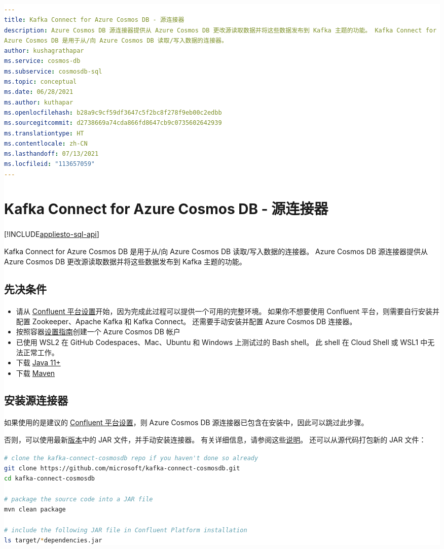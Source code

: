 ```yaml
---
title: Kafka Connect for Azure Cosmos DB - 源连接器
description: Azure Cosmos DB 源连接器提供从 Azure Cosmos DB 更改源读取数据并将这些数据发布到 Kafka 主题的功能。 Kafka Connect for Azure Cosmos DB 是用于从/向 Azure Cosmos DB 读取/写入数据的连接器。
author: kushagrathapar
ms.service: cosmos-db
ms.subservice: cosmosdb-sql
ms.topic: conceptual
ms.date: 06/28/2021
ms.author: kuthapar
ms.openlocfilehash: b28a9c9cf59df3647c5f2bc8f278f9eb00c2edbb
ms.sourcegitcommit: d2738669a74cda866fd8647cb9c0735602642939
ms.translationtype: HT
ms.contentlocale: zh-CN
ms.lasthandoff: 07/13/2021
ms.locfileid: "113657059"
---
```

# <a name="kafka-connect-for-azure-cosmos-db---source-connector"></a>Kafka Connect for Azure Cosmos DB - 源连接器
[!INCLUDE[appliesto-sql-api](includes/appliesto-sql-api.md)]

Kafka Connect for Azure Cosmos DB 是用于从/向 Azure Cosmos DB 读取/写入数据的连接器。 Azure Cosmos DB 源连接器提供从 Azure Cosmos DB 更改源读取数据并将这些数据发布到 Kafka 主题的功能。

## <a name="prerequisites"></a>先决条件

* 请从 [Confluent 平台设置](https://github.com/microsoft/kafka-connect-cosmosdb/blob/dev/doc/Confluent_Platform_Setup.md)开始，因为完成此过程可以提供一个可用的完整环境。 如果你不想要使用 Confluent 平台，则需要自行安装并配置 Zookeeper、Apache Kafka 和 Kafka Connect。 还需要手动安装并配置 Azure Cosmos DB 连接器。
* 按照容器[设置指南](https://github.com/microsoft/kafka-connect-cosmosdb/blob/dev/doc/CosmosDB_Setup.md)创建一个 Azure Cosmos DB 帐户
* 已使用 WSL2 在 GitHub Codespaces、Mac、Ubuntu 和 Windows 上测试过的 Bash shell。 此 shell 在 Cloud Shell 或 WSL1 中无法正常工作。
* 下载 [Java 11+](https://www.oracle.com/java/technologies/javase-jdk11-downloads.html)
* 下载 [Maven](https://maven.apache.org/download.cgi)

## <a name="install-the-source-connector"></a>安装源连接器

如果使用的是建议的 [Confluent 平台设置](https://github.com/microsoft/kafka-connect-cosmosdb/blob/dev/doc/Confluent_Platform_Setup.md)，则 Azure Cosmos DB 源连接器已包含在安装中，因此可以跳过此步骤。

否则，可以使用最新[版本](https://github.com/microsoft/kafka-connect-cosmosdb/releases)中的 JAR 文件，并手动安装连接器。 有关详细信息，请参阅这些[说明](https://docs.confluent.io/current/connect/managing/install.html#install-connector-manually)。 还可以从源代码打包新的 JAR 文件：

```bash
# clone the kafka-connect-cosmosdb repo if you haven't done so already
git clone https://github.com/microsoft/kafka-connect-cosmosdb.git
cd kafka-connect-cosmosdb

# package the source code into a JAR file
mvn clean package

# include the following JAR file in Confluent Platform installation
ls target/*dependencies.jar
```
